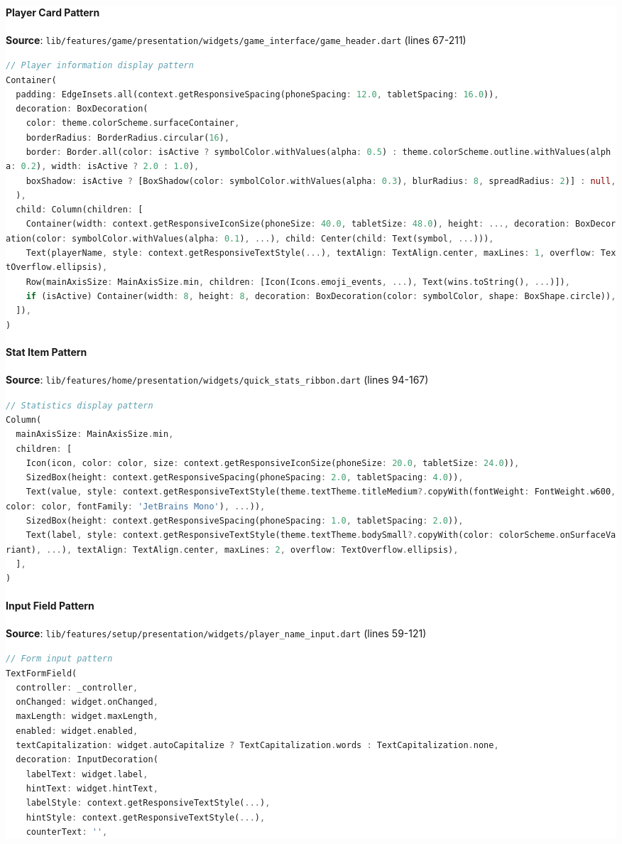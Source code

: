 #### **Player Card Pattern**
**Source**: `lib/features/game/presentation/widgets/game_interface/game_header.dart` (lines 67-211)
```dart
// Player information display pattern
Container(
  padding: EdgeInsets.all(context.getResponsiveSpacing(phoneSpacing: 12.0, tabletSpacing: 16.0)),
  decoration: BoxDecoration(
    color: theme.colorScheme.surfaceContainer,
    borderRadius: BorderRadius.circular(16),
    border: Border.all(color: isActive ? symbolColor.withValues(alpha: 0.5) : theme.colorScheme.outline.withValues(alpha: 0.2), width: isActive ? 2.0 : 1.0),
    boxShadow: isActive ? [BoxShadow(color: symbolColor.withValues(alpha: 0.3), blurRadius: 8, spreadRadius: 2)] : null,
  ),
  child: Column(children: [
    Container(width: context.getResponsiveIconSize(phoneSize: 40.0, tabletSize: 48.0), height: ..., decoration: BoxDecoration(color: symbolColor.withValues(alpha: 0.1), ...), child: Center(child: Text(symbol, ...))),
    Text(playerName, style: context.getResponsiveTextStyle(...), textAlign: TextAlign.center, maxLines: 1, overflow: TextOverflow.ellipsis),
    Row(mainAxisSize: MainAxisSize.min, children: [Icon(Icons.emoji_events, ...), Text(wins.toString(), ...)]),
    if (isActive) Container(width: 8, height: 8, decoration: BoxDecoration(color: symbolColor, shape: BoxShape.circle)),
  ]),
)
```

#### **Stat Item Pattern**
**Source**: `lib/features/home/presentation/widgets/quick_stats_ribbon.dart` (lines 94-167)
```dart
// Statistics display pattern
Column(
  mainAxisSize: MainAxisSize.min,
  children: [
    Icon(icon, color: color, size: context.getResponsiveIconSize(phoneSize: 20.0, tabletSize: 24.0)),
    SizedBox(height: context.getResponsiveSpacing(phoneSpacing: 2.0, tabletSpacing: 4.0)),
    Text(value, style: context.getResponsiveTextStyle(theme.textTheme.titleMedium?.copyWith(fontWeight: FontWeight.w600, color: color, fontFamily: 'JetBrains Mono'), ...)),
    SizedBox(height: context.getResponsiveSpacing(phoneSpacing: 1.0, tabletSpacing: 2.0)),
    Text(label, style: context.getResponsiveTextStyle(theme.textTheme.bodySmall?.copyWith(color: colorScheme.onSurfaceVariant), ...), textAlign: TextAlign.center, maxLines: 2, overflow: TextOverflow.ellipsis),
  ],
)
```

#### **Input Field Pattern**
**Source**: `lib/features/setup/presentation/widgets/player_name_input.dart` (lines 59-121)
```dart
// Form input pattern
TextFormField(
  controller: _controller,
  onChanged: widget.onChanged,
  maxLength: widget.maxLength,
  enabled: widget.enabled,
  textCapitalization: widget.autoCapitalize ? TextCapitalization.words : TextCapitalization.none,
  decoration: InputDecoration(
    labelText: widget.label,
    hintText: widget.hintText,
    labelStyle: context.getResponsiveTextStyle(...),
    hintStyle: context.getResponsiveTextStyle(...),
    counterText: '',
```